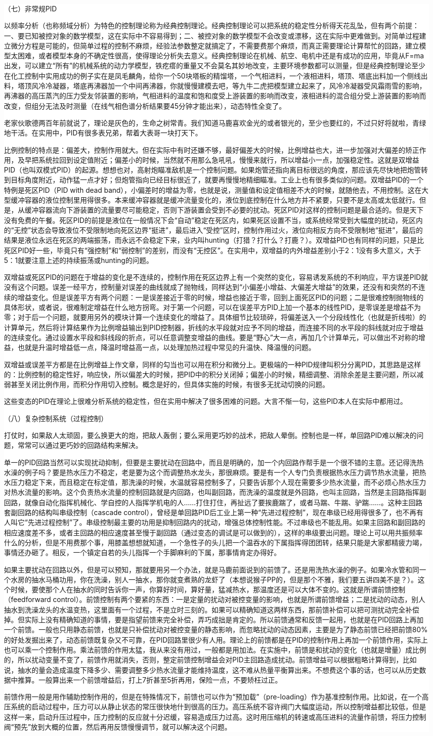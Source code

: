  （七）非常规PID
 
以频率分析（也称频域分析）为特色的控制理论称为经典控制理论。经典控制理论可以把系统的稳定性分析得天花乱坠，但有两个前提：一、要已知被控对象的数学模型，这在实际中不容易得到；二、被控对象的数学模型不会改变或漂移，这在实际中更难做到。对简单过程建立微分方程是可能的，但简单过程的控制不麻烦，经验法参数整定就搞定了，不需要费那个麻烦，而真正需要理论计算帮忙的回路，建立模型太困难，或者模型本身的不确定性很高，使得理论分析失去意义。经典控制理论在机械、航空、电机中还是有成功的应用，毕竟从F=ma出发，可以建立“所有”的机械系统的动力学模型，铁疙瘩的重量又不会莫名其妙地改变，主要环境参数都可以测量，但是经典控制理论至少在化工控制中实用成功的例子实在是凤毛麟角，给你一个50块塔板的精馏塔，一个气相进料，一个液相进料，塔顶、塔底出料加一个侧线出料，塔顶风冷冷凝器，塔底再沸器加一个中间再沸器，你就慢慢建模去吧，等九牛二虎把模型建立起来了，风冷冷凝器受风霜雨雪的影响，再沸器的高压蒸汽的压力受友邻装置的影响，气相进料的温度和饱和度受上游装置的影响而改变，液相进料的混合组分受上游装置的影响而改变，但组分无法及时测量（在线气相色谱分析结果要45分钟才能出来），动态特性全变了。
 
老家伙歌德两百年前就说了，理论是灰色的，生命之树常青。我们知道马鹿喜欢金光的或者银光的，至少也要红的，不过只好将就啦，青绿地干活。在实用中，PID有很多表兄弟，帮着大表哥一块打天下。

比例控制的特点是：偏差大，控制作用就大。但在实际中有时还嫌不够，最好偏差大的时候，比例增益也大，进一步加强对大偏差的矫正作用，及早把系统拉回到设定值附近；偏差小的时候，当然就不用那么急吼吼，慢慢来就行，所以增益小一点，加强稳定性。这就是双增益PID（也叫双模式PID）的起源。想想也对，高射炮瞄准敌机是一个控制问题。如果炮管还指向离目标很远的角度，那应该先尽快地把炮管转到目标角度附近，动作猛一点才好；但炮管指向已经目标很近了，就要再慢慢地精细瞄准。工业上也有很多类似的问题。双增益PID的一个特例是死区PID（PID with dead band），小偏差时的增益为零，也就是说，测量值和设定值相差不大的时候，就随他去，不用控制。这在大型缓冲容器的液位控制里用得很多。本来缓冲容器就是缓冲流量变化的，液位到底控制在什么地方并不紧要，只要不是太高或太低就行。但是，从缓冲容器流向下游装置的流量要尽可能稳定，否则下游装置会受到不必要的扰动。死区PID对这样的控制问题是最合适的。但是天下没有免费的午餐。死区PID的前提是液位在一般情况下会“自动”稳定在死区内，如果死区设置不当，或系统经常受到大幅度的扰动，死区内的“无控”状态会导致液位不受限制地向死区边界“挺进”，最后进入“受控”区时，控制作用过火，液位向相反方向不受限制地“挺进”，最后的结果是液位永远在死区的两端振荡，而永远不会稳定下来，业内叫hunting（打猎？打什么？打鹿？）。双增益PID也有同样的问题，只是比死区PID好一些，毕竟只有“强控制”和“弱控制”的差别，而没有“无控区”。在实用中，双增益的内外增益差别小于2：1没有多大意义，大于5：1就要注意上述的持续振荡或hunting的问题。

双增益或死区PID的问题在于增益的变化是不连续的，控制作用在死区边界上有一个突然的变化，容易诱发系统的不利响应，平方误差PID就没有这个问题。误差一经平方，控制量对误差的曲线就成了抛物线，同样达到“小偏差小增益、大偏差大增益”的效果，还没有和突然的不连续的增益变化。但是误差平方有两个问题：一是误差接近于零的时候，增益也接近于零，回到上面死区PID的问题；二是很难控制抛物线的具体形状，或者说，很难制定增益在什么地方拐弯。对于第一个问题，可以在误差平方PID上加一个基本的线性PID，是零误差是增益不为零；对于后一个问题，就要用另外的模块计算一个连续变化的增益了。具体细节比较琐碎，将偏差送入一个分段线性化（也就是折线啦）的计算单元，然后将计算结果作为比例增益输出到PID控制器，折线的水平段就对应予不同的增益，而连接不同的水平段的斜线就对应于增益的连续变化。通过设置水平段和斜线段的折点，可以任意调整变增益的曲线。要是“野心”大一点，再加几个计算单元，可以做出不对称的增益，也就是升温时增益低一点，降温时增益高一点，以处理加热过程中常见的升温快、降温慢的问题。
 
双增益或误差平方都是在比例增益上作文章，同样的勾当也可以用在积分和微分上。更极端的一种PID规律叫积分分离PID，其思路是这样的：比例控制的稳定性好，响应快，所以偏差大的时候，把PID中的积分关闭掉；偏差小的时候，精细调整、消除余差是主要问题，所以减弱甚至关闭比例作用，而积分作用切入控制。概念是好的，但具体实施的时候，有很多无扰动切换的问题。
 
这些变态的PID在理论上很难分析系统的稳定性，但在实用中解决了很多困难的问题。大言不惭一句，这些PID本人在实际中都用过。
 
 （八）复杂控制系统（过程控制）

打仗时，如果敌人太顽固，要么换更大的炮，把敌人轰倒；要么采用更巧妙的战术，把敌人晕倒。控制也是一样，单回路PID难以解决的问题，常常可以通过更巧妙的回路结构来解决。
 
单一的PID回路当然可以实现扰动抑制，但要是主要扰动在回路中，而且是明确的，加一个内回路作帮手是一个很不错的主意。还记得洗热水澡的例子吗？要是热水压力不稳定，老是要为这个而调整热水龙头，那很麻烦。要是有一个人专门负责根据热水压力调节热水流量，把热水压力稳定下来，而且稳定在标定值，那洗澡的时候，水温就容易控制多了，只要告诉那个人现在需要多少热水流量，而不必烦心热水压力对热水流量的影响。这个负责热水流量的控制回路就是内回路，也叫副回路，而洗澡的温度就是外回路，也叫主回路，当然是主回路指挥副回路，就像自动化指挥机械化、学自控的人指挥学机电的人……打住打住，再扯远了要挨鹿踹了，或者马踹、牛踹、驴踹……。这种主回路套副回路的结构叫串级控制（cascade control），曾经是单回路PID后工业上第一种“先进过程控制”，现在串级已经用得很多了，也不再有人叫它“先进过程控制”了。串级控制最主要的功用是抑制回路内的扰动，增强总体控制性能。不过串级也不能乱用。如果主回路和副回路的相应速度差不多，或者主回路的相应速度甚至慢于副回路（通过变态的调试是可以做到的），这样的串级要出问题。理论上可以用共振频率什么的分析，但是不用费那个事，用膝盖想想就知道，一个急性子的头儿把一个温吞水的下属指挥得团团转，结果只能是大家都精疲力竭，事情还办砸了。相反，一个镇定自若的头儿指挥一个手脚麻利的下属，那事情肯定办得好。
 
如果主要扰动在回路以外，但是可以预知，那就要用另一个办法，就是马鹿前面说到的前馈了。还是用洗热水澡的例子。如果冷水管和同一个水房的抽水马桶功用，你在洗澡，别人一抽水，那你就变煮熟的龙虾了（本想说猴子PP的，但是那个不雅，我们要五讲四美不是？）。这个时候，要使那个人在抽水的同时告诉你一声，你算好时间，算好量，猛减热水，那温度还是可以大体不变的。这就是所谓前馈控制（feedforward control）。前馈控制有两个要紧的东西：一是定量的扰动对被控变量的影响，也就是所谓前馈增益；二是扰动的动态，别人抽水到洗澡龙头的水温变热，这里面有一个过程，不是立时三刻的。如果可以精确知道这两样东西，那前馈补偿可以把可测扰动完全补偿掉。但实际上没有精确知道的事情，要是指望前馈来完全补偿，弄巧成拙是肯定的。所以前馈通常和反馈一起用，也就是在PID回路上再加一个前馈。一般也只用静态前馈，也就是只补偿扰动对被控变量的静态影响，而忽略扰动的动态因素，主要是为了静态前馈已经把前馈80%的好处发掘出来了，动态前馈既复杂又不可靠，在PID回路里很少有人用。理论上的前馈都是在PID的控制作用上再加一个前馈作用，实际上也可以乘一个控制作用。乘法前馈的作用太猛，我从来没有用过，一般都是用加法。在实施中，前馈是和扰动的变化（也就是增量）成比例的，所以扰动变量不变了，前馈作用就消失，否则，整定前馈控制增益会对PID主回路造成扰动。前馈增益可以根据粗略计算得到，比如说，抽水的量会造成温度下降多少、需要调整多少热水流量才能维持温度，这不难从热量平衡算出来。不想费这个事的话，也可以从历史数据中推算。一般算出来一个前馈增益后，打上7折甚至5折再用，保险一点，不要矫枉过正。
 
前馈作用一般是用作辅助控制作用的，但是在特殊情况下，前馈也可以作为“预加载”（pre-loading）作为基准控制作用。比如说，在一个高压系统的启动过程中，压力可以从静止状态的常压很快地什到很高的压力。高压系统不容许阀门大幅度运动，所以控制增益都比较低，但是这样一来，启动升压过程中，压力控制的反应就十分迟缓，容易造成压力过高。这时用压缩机的转速或高压进料的流量作前馈，将压力控制阀“预先”放到大概的位置，然后再用反馈慢慢调节，就可以解决这个问题。
 